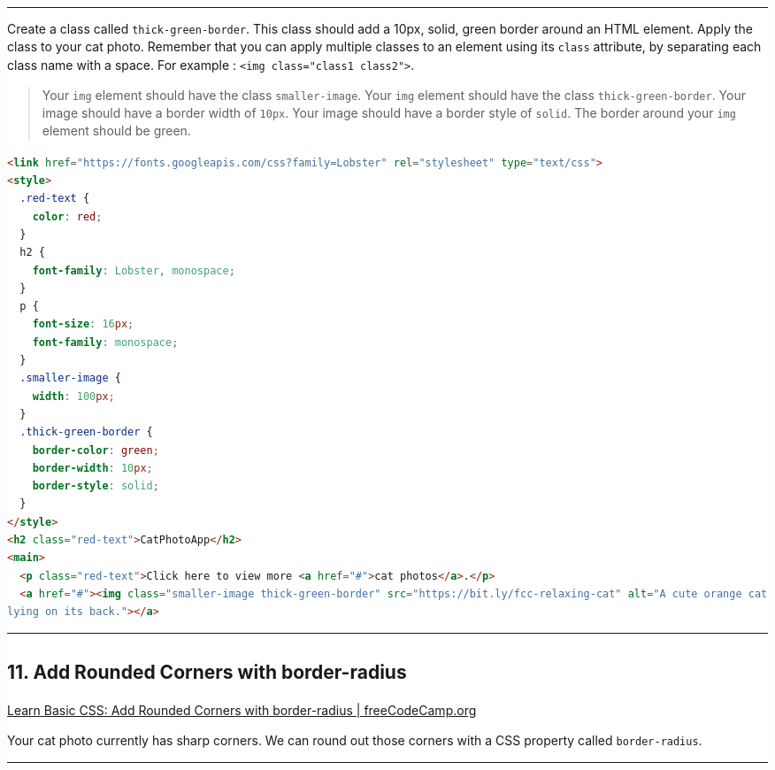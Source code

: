 ------

Create a class called `thick-green-border`. This class should add a 10px, solid, green border around an HTML element. Apply the class to your cat photo.
Remember that you can apply multiple classes to an element using its `class` attribute, by separating each class name with a space. For example : `<img class="class1 class2">`.

> Your `img` element should have the class `smaller-image`.
> Your `img` element should have the class `thick-green-border`.
> Your image should have a border width of `10px`.
> Your image should have a border style of `solid`.
> The border around your `img` element should be green.

```html
<link href="https://fonts.googleapis.com/css?family=Lobster" rel="stylesheet" type="text/css">
<style>
  .red-text {
    color: red;
  }
  h2 {
    font-family: Lobster, monospace;
  }
  p {
    font-size: 16px;
    font-family: monospace;
  }
  .smaller-image {
    width: 100px;
  }
  .thick-green-border {
    border-color: green;
    border-width: 10px;
    border-style: solid;
  }
</style>
<h2 class="red-text">CatPhotoApp</h2>
<main>
  <p class="red-text">Click here to view more <a href="#">cat photos</a>.</p>
  <a href="#"><img class="smaller-image thick-green-border" src="https://bit.ly/fcc-relaxing-cat" alt="A cute orange cat lying on its back."></a>
```

-----



## 11. Add Rounded Corners with border-radius

[Learn Basic CSS: Add Rounded Corners with border-radius | freeCodeCamp.org](https://www.freecodecamp.org/learn/responsive-web-design/basic-css/add-rounded-corners-with-border-radius)

Your cat photo currently has sharp corners. We can round out those corners with a CSS property called `border-radius`.

------

